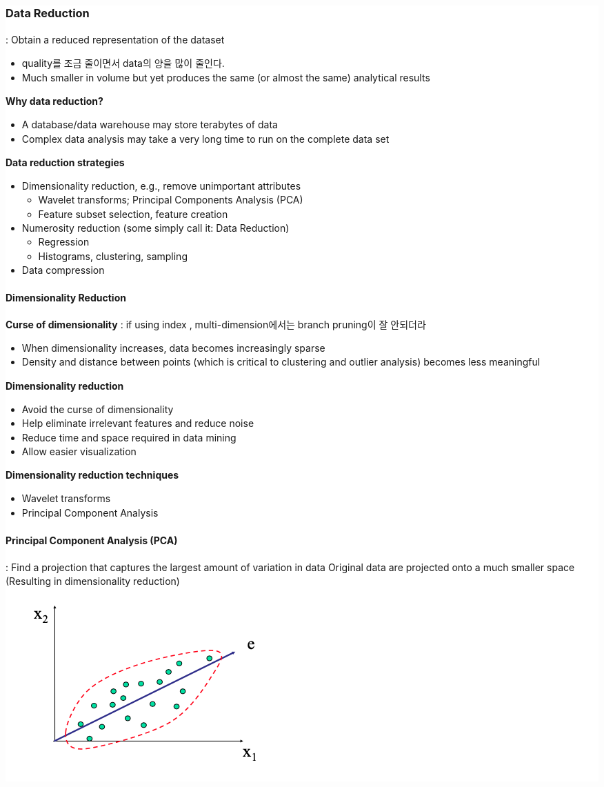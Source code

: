 ### Data Reduction 
: Obtain a reduced representation of the dataset
- quality를 조금 줄이면서 data의 양을 많이 줄인다.
- Much smaller in volume but yet produces the same (or almost the same) analytical results 

**Why data reduction?** 
- A database/data warehouse may store terabytes of data 
- Complex data analysis may take a very long time to run on the complete data set  

**Data reduction strategies** 
- Dimensionality reduction, e.g., remove unimportant attributes 
	- Wavelet transforms; Principal Components Analysis (PCA)
	- Feature subset selection, feature creation 
- Numerosity reduction (some simply call it: Data Reduction)
	- Regression 
	- Histograms, clustering, sampling
- Data compression  

#### Dimensionality Reduction 

**Curse of dimensionality** 
: if using index ,  multi-dimension에서는 branch pruning이 잘 안되더라
- When dimensionality increases, data becomes increasingly sparse 
- Density and distance between points (which is critical to clustering and outlier analysis) becomes less meaningful  

**Dimensionality reduction**
- Avoid the curse of dimensionality
- Help eliminate irrelevant features and reduce noise
- Reduce time and space required in data mining
- Allow easier visualization   

**Dimensionality reduction techniques** 
- Wavelet transforms
- Principal Component Analysis  

#### Principal Component Analysis (PCA) 
: Find a projection that captures the largest amount of variation in data 
Original data are projected onto a much smaller space (Resulting in dimensionality reduction)

![1.1](/assets/images/ds/3.6.png)
